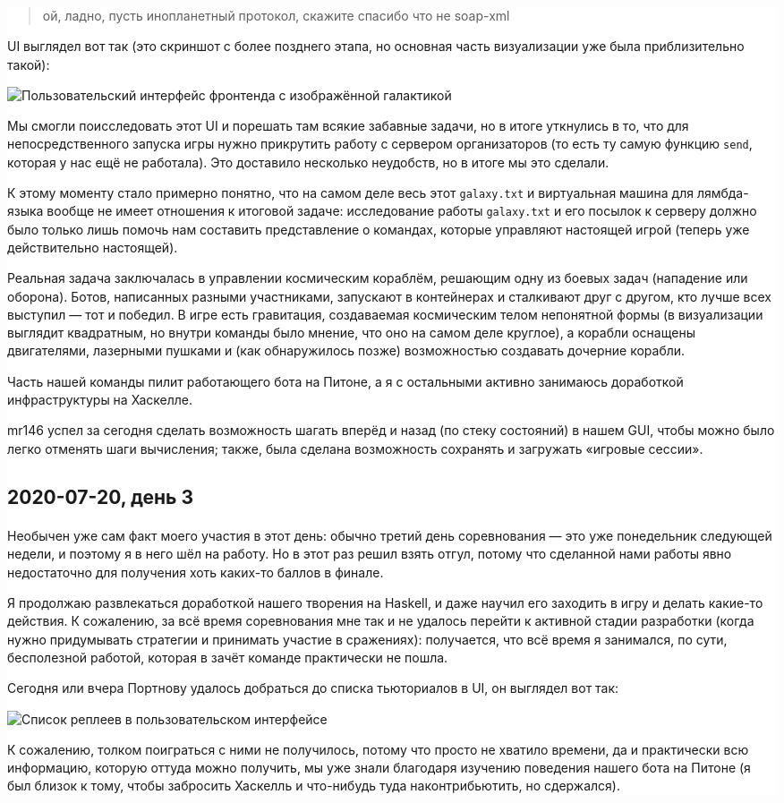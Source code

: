 > ой, ладно, пусть инопланетный протокол, скажите спасибо что не soap-xml

UI выглядел вот так (это скриншот с более позднего этапа, но основная часть
визуализации уже была приблизительно такой):

![Пользовательский интерфейс фронтенда с изображённой галактикой][images.galaxy]

Мы смогли поисследовать этот UI и порешать там всякие забавные задачи, но в
итоге уткнулись в то, что для непосредственного запуска игры нужно прикрутить
работу с сервером организаторов (то есть ту самую функцию `send`, которая у нас
ещё не работала). Это доставило несколько неудобств, но в итоге мы это сделали.

К этому моменту стало примерно понятно, что на самом деле весь этот `galaxy.txt`
и виртуальная машина для лямбда-языка вообще не имеет отношения к итоговой
задаче: исследование работы `galaxy.txt` и его посылок к серверу должно было
только лишь помочь нам составить представление о командах, которые управляют
настоящей игрой (теперь уже действительно настоящей).

Реальная задача заключалась в управлении космическим кораблём, решающим одну из
боевых задач (нападение или оборона). Ботов, написанных разными участниками,
запускают в контейнерах и сталкивают друг с другом, кто лучше всех выступил —
тот и победил. В игре есть гравитация, создаваемая космическим телом непонятной
формы (в визуализации выглядит квадратным, но внутри команды было мнение, что
оно на самом деле круглое), а корабли оснащены двигателями, лазерными пушками и
(как обнаружилось позже) возможностью создавать дочерние корабли.

Часть нашей команды пилит работающего бота на Питоне, а я с остальными активно
занимаюсь доработкой инфраструктуры на Хаскелле.

mr146 успел за сегодня сделать возможность шагать вперёд и назад (по стеку
состояний) в нашем GUI, чтобы можно было легко отменять шаги вычисления; также,
была сделана возможность сохранять и загружать «игровые сессии».

## 2020-07-20, день 3

Необычен уже сам факт моего участия в этот день: обычно третий день соревнования
— это уже понедельник следующей недели, и поэтому я в него шёл на работу. Но в
этот раз решил взять отгул, потому что сделанной нами работы явно недостаточно
для получения хоть каких-то баллов в финале.

Я продолжаю развлекаться доработкой нашего творения на Haskell, и даже научил
его заходить в игру и делать какие-то действия. К сожалению, за всё время
соревнования мне так и не удалось перейти к активной стадии разработки (когда
нужно придумывать стратегии и принимать участие в сражениях): получается, что
всё время я занимался, по сути, бесполезной работой, которая в зачёт команде
практически не пошла.

Сегодня или вчера Портнову удалось добраться до списка тьюториалов в UI, он
выглядел вот так:

![Список реплеев в пользовательском интерфейсе][images.replays]

К сожалению, толком поиграться с ними не получилось, потому что просто не
хватило времени, да и практически всю информацию, которую оттуда можно получить,
мы уже знали благодаря изучению поведения нашего бота на Питоне (я был близок к
тому, чтобы забросить Хаскелль и что-нибудь туда наконтрибьютить, но сдержался).


[images.galaxy]: ../images/2020-07-20.galaxy.png
[images.replays]: ../images/2020-07-20.replays.png
[emulsion.pr]: https://github.com/codingteam/emulsion/pull/114
[first-commit]: https://github.com/zaitsev85/message-from-space/commit/c53db85a31530080defd0277554048929d44edf3
[commits.stack-yaml]: https://github.com/codingteam/icfpc-2020/commit/40f5861183321eb7ebe002ab0c1363324bffa96b
[ghc-17926]: https://gitlab.haskell.org/ghc/ghc/-/issues/17926
[github]: https://github.com/codingteam/icfpc-2020
[github.akon32]: https://github.com/Akon32
[github.fornever]: https://github.com/ForNeVeR
[github.ingvarjackal]: https://github.com/IngvarJackal
[github.minoru]: https://github.com/Minoru
[github.mr146]: https://github.com/mr146
[github.pink-snow]: https://github.com/pink
[github.portnov]: https://github.com/portnov
[github.unclechu]: https://github.com/unclechu
[github.zaitsev85]: https://github.com/zaitsev85/
[icfpc-2019-report]: posts/2019-07-05-icfpc-2019.html
[icfpc-2020]: https://icfpcontest2020.github.io/
[loglist.8155]: https://loglist.xyz/quote/8155
[scoreboard.pre-final]: https://icfpcontest2020.github.io/#/scoreboard#final
[tonsky.report]: https://tonsky.livejournal.com/325818.html